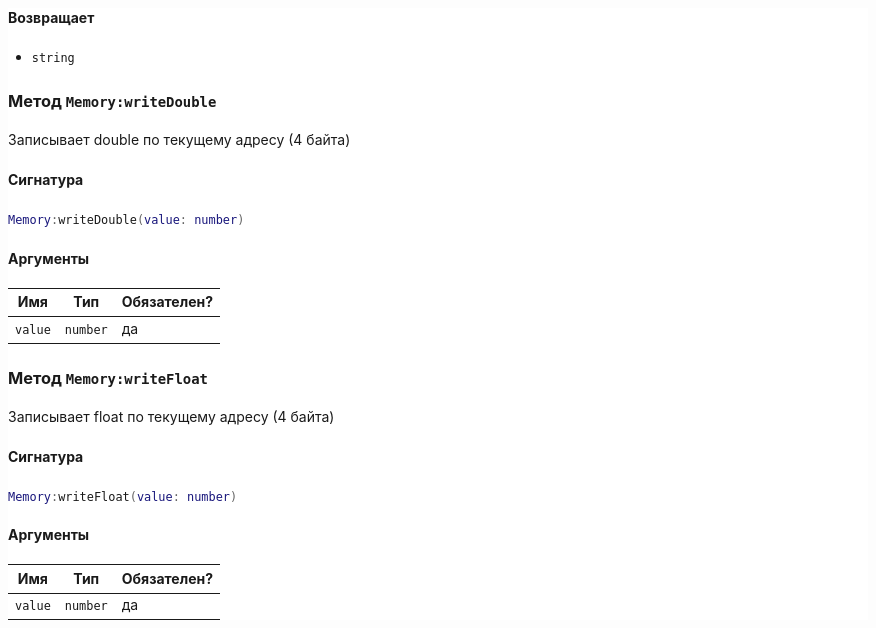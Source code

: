 </table>

#### Возвращает

- `string` 

### Метод `Memory:writeDouble`

Записывает double по текущему адресу (4 байта)

#### Сигнатура

```lua
Memory:writeDouble(value: number)
```

#### Аргументы

<table>
  <thead>
    <tr>
      <th>Имя</th>
      <th>Тип</th>
      <th>Обязателен?</th>
    </tr>
  </thead>
  <tbody>
    <tr>
      <td><code>value</code></td>
      <td><code>number</code></td>
      <td>да</td>
    </tr>
  </tbody>
</table>

### Метод `Memory:writeFloat`

Записывает float по текущему адресу (4 байта)

#### Сигнатура

```lua
Memory:writeFloat(value: number)
```

#### Аргументы

<table>
  <thead>
    <tr>
      <th>Имя</th>
      <th>Тип</th>
      <th>Обязателен?</th>
    </tr>
  </thead>
  <tbody>
    <tr>
      <td><code>value</code></td>
      <td><code>number</code></td>
      <td>да</td>
    </tr>
  </tbody>
</table>
